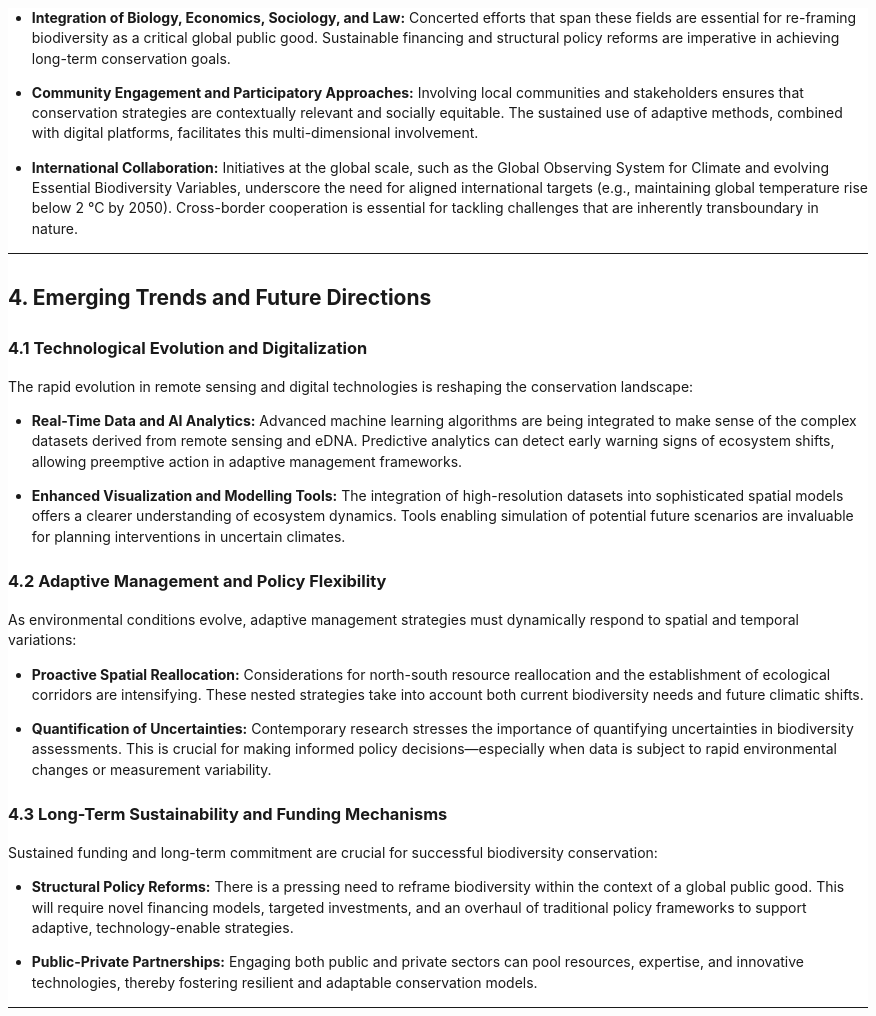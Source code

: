 - **Integration of Biology, Economics, Sociology, and Law:** Concerted efforts that span these fields are essential for re-framing biodiversity as a critical global public good. Sustainable financing and structural policy reforms are imperative in achieving long-term conservation goals.

- **Community Engagement and Participatory Approaches:** Involving local communities and stakeholders ensures that conservation strategies are contextually relevant and socially equitable. The sustained use of adaptive methods, combined with digital platforms, facilitates this multi-dimensional involvement.

- **International Collaboration:** Initiatives at the global scale, such as the Global Observing System for Climate and evolving Essential Biodiversity Variables, underscore the need for aligned international targets (e.g., maintaining global temperature rise below 2 °C by 2050). Cross-border cooperation is essential for tackling challenges that are inherently transboundary in nature.

---

## 4. Emerging Trends and Future Directions

### 4.1 Technological Evolution and Digitalization

The rapid evolution in remote sensing and digital technologies is reshaping the conservation landscape:

- **Real-Time Data and AI Analytics:** Advanced machine learning algorithms are being integrated to make sense of the complex datasets derived from remote sensing and eDNA. Predictive analytics can detect early warning signs of ecosystem shifts, allowing preemptive action in adaptive management frameworks.

- **Enhanced Visualization and Modelling Tools:** The integration of high-resolution datasets into sophisticated spatial models offers a clearer understanding of ecosystem dynamics. Tools enabling simulation of potential future scenarios are invaluable for planning interventions in uncertain climates.

### 4.2 Adaptive Management and Policy Flexibility

As environmental conditions evolve, adaptive management strategies must dynamically respond to spatial and temporal variations:

- **Proactive Spatial Reallocation:** Considerations for north-south resource reallocation and the establishment of ecological corridors are intensifying. These nested strategies take into account both current biodiversity needs and future climatic shifts.

- **Quantification of Uncertainties:** Contemporary research stresses the importance of quantifying uncertainties in biodiversity assessments. This is crucial for making informed policy decisions—especially when data is subject to rapid environmental changes or measurement variability.

### 4.3 Long-Term Sustainability and Funding Mechanisms

Sustained funding and long-term commitment are crucial for successful biodiversity conservation:

- **Structural Policy Reforms:** There is a pressing need to reframe biodiversity within the context of a global public good. This will require novel financing models, targeted investments, and an overhaul of traditional policy frameworks to support adaptive, technology-enable strategies.

- **Public-Private Partnerships:** Engaging both public and private sectors can pool resources, expertise, and innovative technologies, thereby fostering resilient and adaptable conservation models.

---
